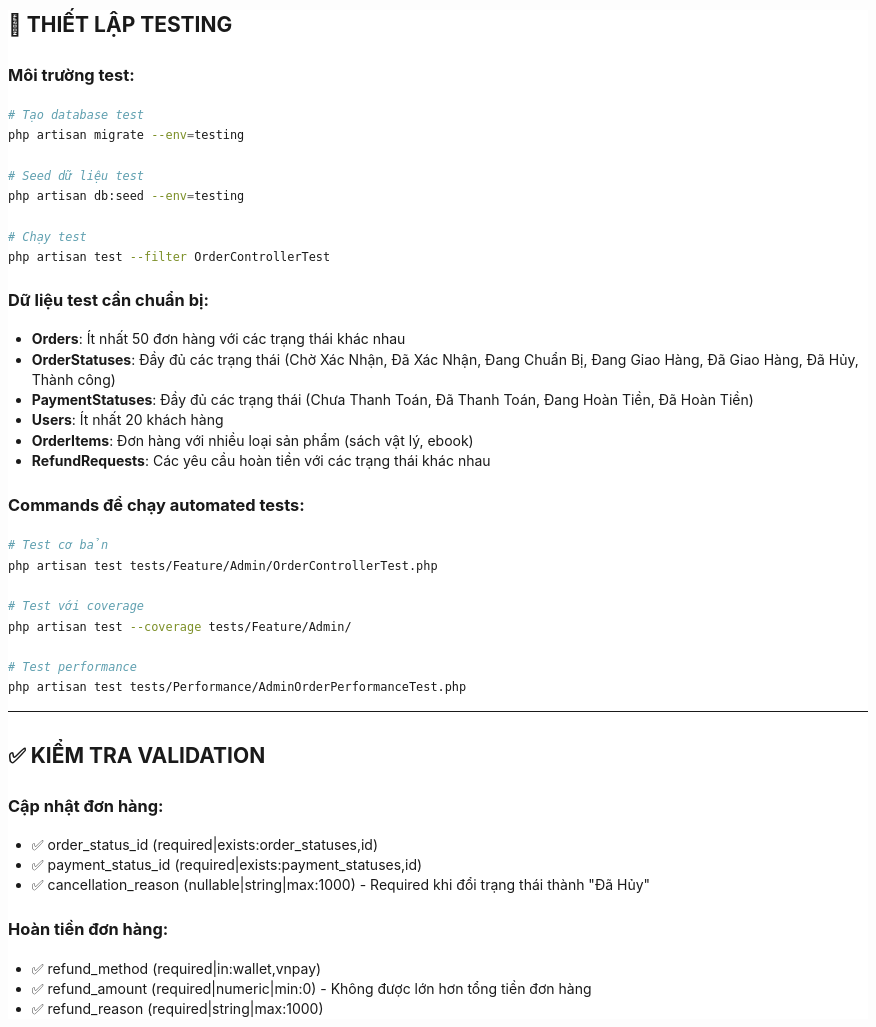 
## 🔧 THIẾT LẬP TESTING

### Môi trường test:
```bash
# Tạo database test
php artisan migrate --env=testing

# Seed dữ liệu test
php artisan db:seed --env=testing

# Chạy test
php artisan test --filter OrderControllerTest
```

### Dữ liệu test cần chuẩn bị:
- **Orders**: Ít nhất 50 đơn hàng với các trạng thái khác nhau
- **OrderStatuses**: Đầy đủ các trạng thái (Chờ Xác Nhận, Đã Xác Nhận, Đang Chuẩn Bị, Đang Giao Hàng, Đã Giao Hàng, Đã Hủy, Thành công)
- **PaymentStatuses**: Đầy đủ các trạng thái (Chưa Thanh Toán, Đã Thanh Toán, Đang Hoàn Tiền, Đã Hoàn Tiền)
- **Users**: Ít nhất 20 khách hàng
- **OrderItems**: Đơn hàng với nhiều loại sản phẩm (sách vật lý, ebook)
- **RefundRequests**: Các yêu cầu hoàn tiền với các trạng thái khác nhau

### Commands để chạy automated tests:
```bash
# Test cơ bản
php artisan test tests/Feature/Admin/OrderControllerTest.php

# Test với coverage
php artisan test --coverage tests/Feature/Admin/

# Test performance  
php artisan test tests/Performance/AdminOrderPerformanceTest.php
```

---

## ✅ KIỂM TRA VALIDATION

### Cập nhật đơn hàng:
- ✅ order_status_id (required|exists:order_statuses,id)
- ✅ payment_status_id (required|exists:payment_statuses,id)
- ✅ cancellation_reason (nullable|string|max:1000) - Required khi đổi trạng thái thành "Đã Hủy"

### Hoàn tiền đơn hàng:
- ✅ refund_method (required|in:wallet,vnpay)
- ✅ refund_amount (required|numeric|min:0) - Không được lớn hơn tổng tiền đơn hàng
- ✅ refund_reason (required|string|max:1000)

